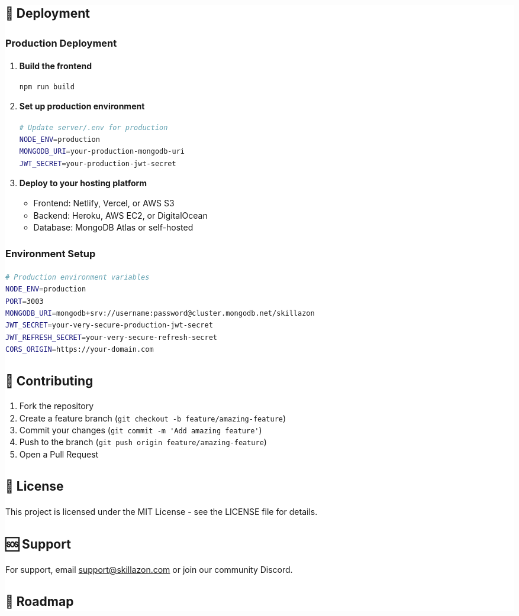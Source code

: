 ## 🚀 Deployment

### Production Deployment

1. **Build the frontend**
   ```bash
   npm run build
   ```

2. **Set up production environment**
   ```bash
   # Update server/.env for production
   NODE_ENV=production
   MONGODB_URI=your-production-mongodb-uri
   JWT_SECRET=your-production-jwt-secret
   ```

3. **Deploy to your hosting platform**
   - Frontend: Netlify, Vercel, or AWS S3
   - Backend: Heroku, AWS EC2, or DigitalOcean
   - Database: MongoDB Atlas or self-hosted

### Environment Setup
```bash
# Production environment variables
NODE_ENV=production
PORT=3003
MONGODB_URI=mongodb+srv://username:password@cluster.mongodb.net/skillazon
JWT_SECRET=your-very-secure-production-jwt-secret
JWT_REFRESH_SECRET=your-very-secure-refresh-secret
CORS_ORIGIN=https://your-domain.com
```

## 🤝 Contributing

1. Fork the repository
2. Create a feature branch (`git checkout -b feature/amazing-feature`)
3. Commit your changes (`git commit -m 'Add amazing feature'`)
4. Push to the branch (`git push origin feature/amazing-feature`)
5. Open a Pull Request

## 📄 License

This project is licensed under the MIT License - see the LICENSE file for details.

## 🆘 Support

For support, email support@skillazon.com or join our community Discord.

## 🎯 Roadmap
